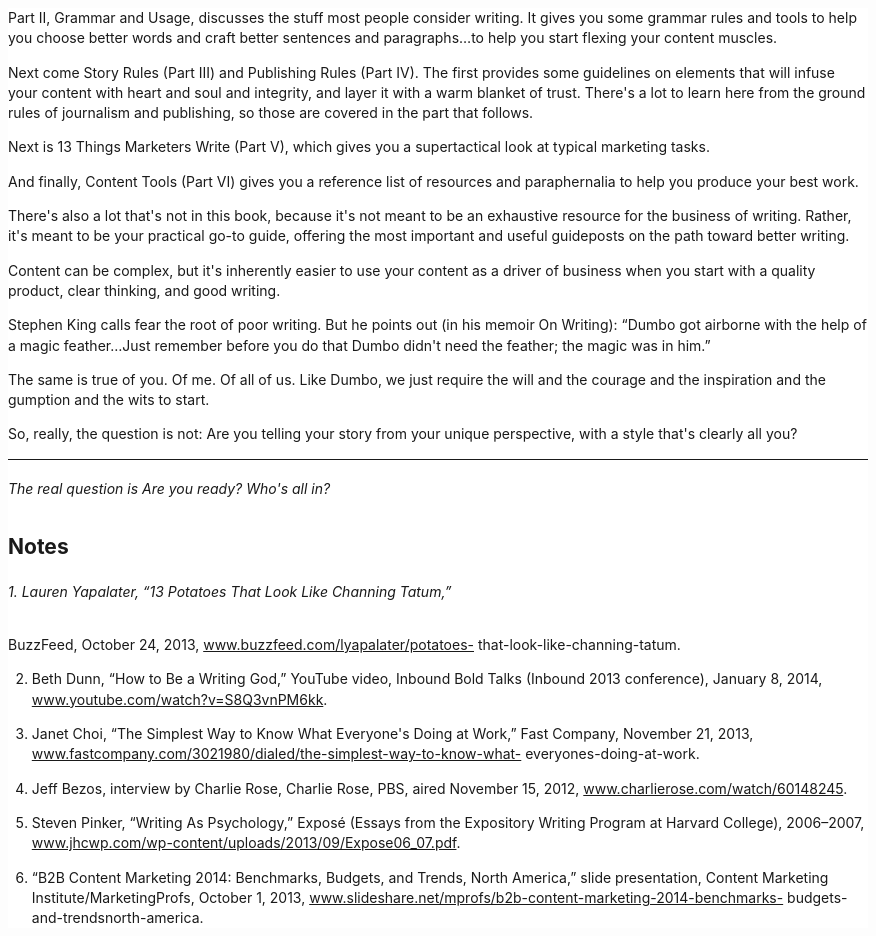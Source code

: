  Part II, Grammar and Usage, discusses the stuff most people consider writing. It gives you some grammar rules and tools to help you choose better words and craft better sentences and paragraphs…to help you start flexing your content muscles.

 Next come Story Rules (Part III) and Publishing Rules (Part IV). The first provides some guidelines on elements that will infuse your content with heart and soul and integrity, and layer it with a warm blanket of trust. There's a lot to learn here from the ground rules of journalism and publishing, so those are covered in the part that follows.

 Next is 13 Things Marketers Write (Part V), which gives you a supertactical look at typical marketing tasks.

 And finally, Content Tools (Part VI) gives you a reference list of resources and paraphernalia to help you produce your best work.

 There's also a lot that's not in this book, because it's not meant to be an exhaustive resource for the business of writing. Rather, it's meant to be your practical go-to guide, offering the most important and useful guideposts on the path toward better writing.

 Content can be complex, but it's inherently easier to use your content as a driver of business when you start with a quality product, clear thinking, and good writing.

 Stephen King calls fear the root of poor writing. But he points out (in his memoir On Writing): “Dumbo got airborne with the help of a magic feather…Just remember before you do that Dumbo didn't need the feather; the magic was in him.”

 The same is true of you. Of me. Of all of us. Like Dumbo, we just require the will and the courage and the inspiration and the gumption and the wits to start.

 So, really, the question is not: Are you telling your story from your unique perspective, with a style that's clearly all you?

-----

###### The real question is Are you ready? Who's all in?

## Notes

###### 1. Lauren Yapalater, “13 Potatoes That Look Like Channing Tatum,”
 BuzzFeed, October 24, 2013, www.buzzfeed.com/lyapalater/potatoes- that-look-like-channing-tatum.

 2. Beth Dunn, “How to Be a Writing God,” YouTube video, Inbound Bold
 Talks (Inbound 2013 conference), January 8, 2014, www.youtube.com/watch?v=S8Q3vnPM6kk.

 3. Janet Choi, “The Simplest Way to Know What Everyone's Doing at
 Work,” Fast Company, November 21, 2013, www.fastcompany.com/3021980/dialed/the-simplest-way-to-know-what- everyones-doing-at-work.

 4. Jeff Bezos, interview by Charlie Rose, Charlie Rose, PBS, aired
 November 15, 2012, www.charlierose.com/watch/60148245.

 5. Steven Pinker, “Writing As Psychology,” Exposé (Essays from the
 Expository Writing Program at Harvard College), 2006–2007, www.jhcwp.com/wp-content/uploads/2013/09/Expose06_07.pdf.

 6. “B2B Content Marketing 2014: Benchmarks, Budgets, and Trends, North
 America,” slide presentation, Content Marketing Institute/MarketingProfs, October 1, 2013, www.slideshare.net/mprofs/b2b-content-marketing-2014-benchmarks- budgets-and-trendsnorth-america.
